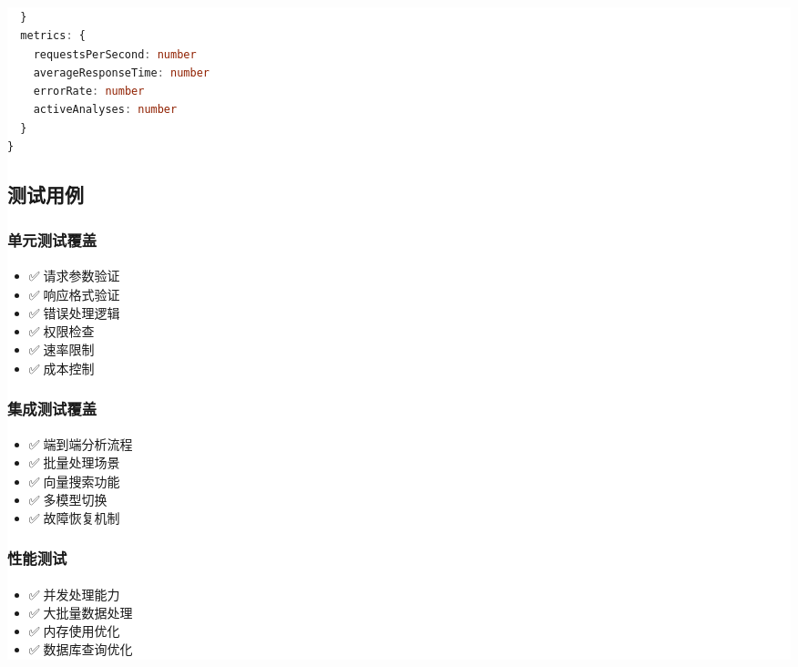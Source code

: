 ```typescript
  }
  metrics: {
    requestsPerSecond: number
    averageResponseTime: number
    errorRate: number
    activeAnalyses: number
  }
}
```

## 测试用例

### 单元测试覆盖

- ✅ 请求参数验证
- ✅ 响应格式验证
- ✅ 错误处理逻辑
- ✅ 权限检查
- ✅ 速率限制
- ✅ 成本控制

### 集成测试覆盖

- ✅ 端到端分析流程
- ✅ 批量处理场景
- ✅ 向量搜索功能
- ✅ 多模型切换
- ✅ 故障恢复机制

### 性能测试

- ✅ 并发处理能力
- ✅ 大批量数据处理
- ✅ 内存使用优化
- ✅ 数据库查询优化